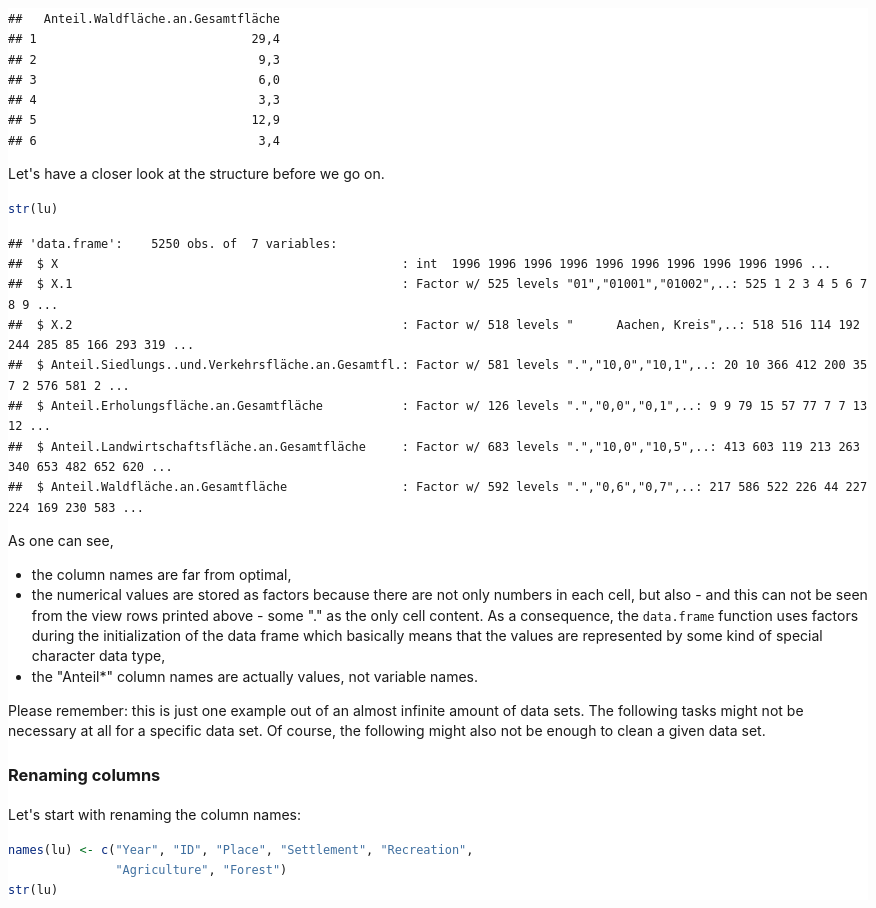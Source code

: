 ```
##   Anteil.Waldfläche.an.Gesamtfläche
## 1                              29,4
## 2                               9,3
## 3                               6,0
## 4                               3,3
## 5                              12,9
## 6                               3,4
```

Let's have a closer look at the structure before we go on.

```r
str(lu)
```

```
## 'data.frame':	5250 obs. of  7 variables:
##  $ X                                                : int  1996 1996 1996 1996 1996 1996 1996 1996 1996 1996 ...
##  $ X.1                                              : Factor w/ 525 levels "01","01001","01002",..: 525 1 2 3 4 5 6 7 8 9 ...
##  $ X.2                                              : Factor w/ 518 levels "      Aachen, Kreis",..: 518 516 114 192 244 285 85 166 293 319 ...
##  $ Anteil.Siedlungs..und.Verkehrsfläche.an.Gesamtfl.: Factor w/ 581 levels ".","10,0","10,1",..: 20 10 366 412 200 357 2 576 581 2 ...
##  $ Anteil.Erholungsfläche.an.Gesamtfläche           : Factor w/ 126 levels ".","0,0","0,1",..: 9 9 79 15 57 77 7 7 13 12 ...
##  $ Anteil.Landwirtschaftsfläche.an.Gesamtfläche     : Factor w/ 683 levels ".","10,0","10,5",..: 413 603 119 213 263 340 653 482 652 620 ...
##  $ Anteil.Waldfläche.an.Gesamtfläche                : Factor w/ 592 levels ".","0,6","0,7",..: 217 586 522 226 44 227 224 169 230 583 ...
```

As one can see, 

* the column names are far from optimal,
* the numerical values are stored as factors because there are not only numbers in each cell, but also - and this can not be seen from the view rows printed above - some "." as the only cell content. As a consequence, the `data.frame` function uses factors during the initialization of the data frame which basically means that the values are represented by some kind of special character data type,
* the "Anteil*" column names are actually values, not variable names.

Please remember: this is just one example out of an almost infinite amount of data sets. The following tasks might not be necessary at all for a specific data set. Of course, the following might also not be enough to clean a given data set.

### Renaming columns
Let's start with renaming the column names:

```r
names(lu) <- c("Year", "ID", "Place", "Settlement", "Recreation", 
               "Agriculture", "Forest")
str(lu)
```
